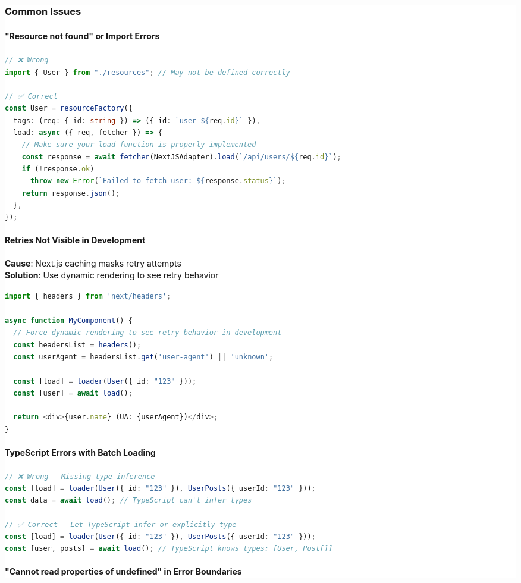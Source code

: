 ### Common Issues

#### "Resource not found" or Import Errors

```typescript
// ❌ Wrong
import { User } from "./resources"; // May not be defined correctly

// ✅ Correct
const User = resourceFactory({
  tags: (req: { id: string }) => ({ id: `user-${req.id}` }),
  load: async ({ req, fetcher }) => {
    // Make sure your load function is properly implemented
    const response = await fetcher(NextJSAdapter).load(`/api/users/${req.id}`);
    if (!response.ok)
      throw new Error(`Failed to fetch user: ${response.status}`);
    return response.json();
  },
});
```

#### Retries Not Visible in Development

**Cause**: Next.js caching masks retry attempts  
**Solution**: Use dynamic rendering to see retry behavior

```typescript
import { headers } from 'next/headers';

async function MyComponent() {
  // Force dynamic rendering to see retry behavior in development
  const headersList = headers();
  const userAgent = headersList.get('user-agent') || 'unknown';

  const [load] = loader(User({ id: "123" }));
  const [user] = await load();

  return <div>{user.name} (UA: {userAgent})</div>;
}
```

#### TypeScript Errors with Batch Loading

```typescript
// ❌ Wrong - Missing type inference
const [load] = loader(User({ id: "123" }), UserPosts({ userId: "123" }));
const data = await load(); // TypeScript can't infer types

// ✅ Correct - Let TypeScript infer or explicitly type
const [load] = loader(User({ id: "123" }), UserPosts({ userId: "123" }));
const [user, posts] = await load(); // TypeScript knows types: [User, Post[]]
```

#### "Cannot read properties of undefined" in Error Boundaries
